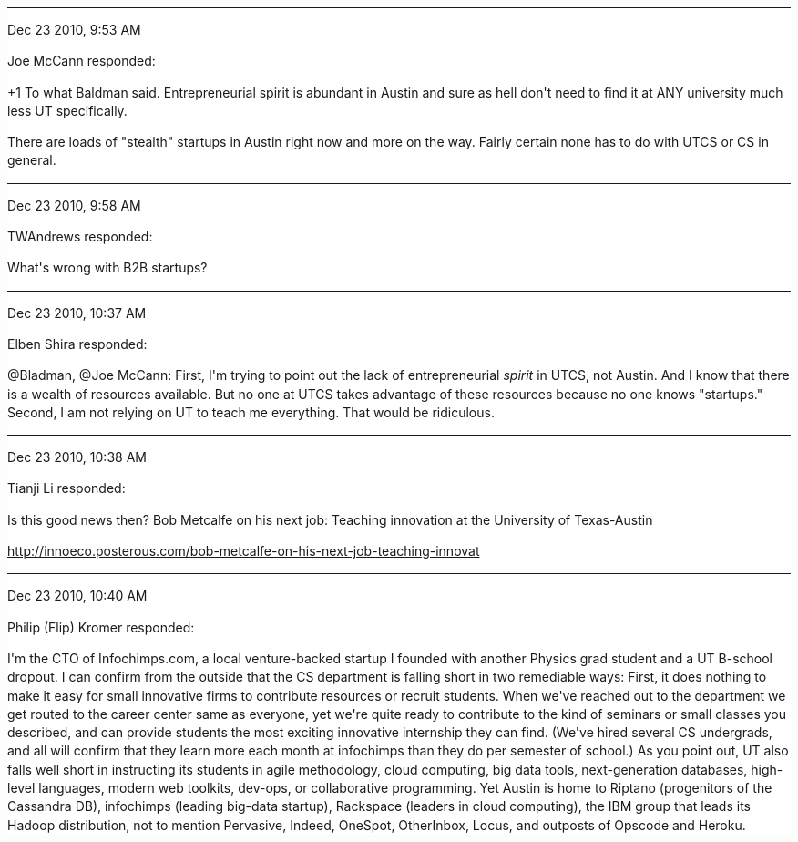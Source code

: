 -----------

Dec 23 2010, 9:53 AM

Joe McCann responded:

+1 To what Baldman said.
Entrepreneurial spirit is abundant in Austin and sure as hell don't need to find it at ANY university much less UT specifically.

There are loads of "stealth" startups in Austin right now and more on the way. Fairly certain none has to do with UTCS or CS in general.

-----------

Dec 23 2010, 9:58 AM

TWAndrews responded:

What's wrong with B2B startups?

-----------

Dec 23 2010, 10:37 AM

Elben Shira responded:

@Bladman, @Joe McCann: First, I'm trying to point out the lack of entrepreneurial *spirit* in UTCS, not Austin. And I know that there is a wealth of resources available. But no one at UTCS takes advantage of these resources because no one knows "startups."
Second, I am not relying on UT to teach me everything. That would be ridiculous.

-----------

Dec 23 2010, 10:38 AM

Tianji Li responded:

Is this good news then?
Bob Metcalfe on his next job: Teaching innovation at the University of Texas-Austin

http://innoeco.posterous.com/bob-metcalfe-on-his-next-job-teaching-innovat

-----------

Dec 23 2010, 10:40 AM

Philip (Flip) Kromer responded:

I'm the CTO of Infochimps.com, a local venture-backed startup I founded with another Physics grad student and a UT B-school dropout. I can confirm from the outside that the CS department is falling short in two remediable ways: First, it does nothing to make it easy for small innovative firms to contribute resources or recruit students. When we've reached out to the department we get routed to the career center same as everyone, yet we're quite ready to contribute to the kind of seminars or small classes you described, and can provide students the most exciting innovative internship they can find. (We've hired several CS undergrads, and all will confirm that they learn more each month at infochimps than they do per semester of school.)
As you point out, UT also falls well short in instructing its students in agile methodology, cloud computing, big data tools, next-generation databases, high-level languages, modern web toolkits, dev-ops, or collaborative programming. Yet Austin is home to Riptano (progenitors of the Cassandra DB), infochimps (leading big-data startup), Rackspace (leaders in cloud computing), the IBM group that leads its Hadoop distribution, not to mention Pervasive, Indeed, OneSpot, OtherInbox, Locus, and outposts of Opscode and Heroku.
